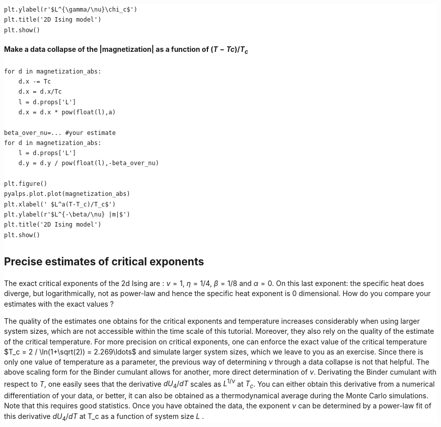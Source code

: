 ```
plt.ylabel(r'$L^{\gamma/\nu}\chi_c$')
plt.title('2D Ising model')
plt.show()
```
    
#### Make a data collapse of the |magnetization| as a function of $(T-Tc)/T_c$

```
for d in magnetization_abs:
    d.x -= Tc
    d.x = d.x/Tc
    l = d.props['L']
    d.x = d.x * pow(float(l),a)
    
beta_over_nu=... #your estimate    
for d in magnetization_abs:
    l = d.props['L']
    d.y = d.y / pow(float(l),-beta_over_nu)
 
plt.figure()
pyalps.plot.plot(magnetization_abs)
plt.xlabel(' $L^a(T-T_c)/T_c$')
plt.ylabel(r'$L^{-\beta/\nu} |m|$')
plt.title('2D Ising model')
plt.show()   
```                                                                                                                                                                               

## Precise estimates of critical exponents

The exact critical exponents of the 2d Ising are : $\nu=1$, $\eta=1/4$, $\beta=1/8$ and $\alpha=0$. On this last exponent: the specific heat does diverge, but logarithmically, not as power-law and hence the specific heat exponent is 0 dimensional. How do you compare your estimates with the exact values ?

The quality of the estimates one obtains for the critical exponents and temperature increases considerably when using larger system sizes, which are not accessible within the time scale of this tutorial. Moreover, they also rely on the quality of the estimate of the critical temperature. For more precision on critical exponents, one can enforce the exact value of the critical temperature $T_c = 2 / \ln(1+\sqrt(2)) = 2.269\ldots$ and simulate larger system sizes, which we leave to you as an exercise. Since there is only one value of temperature as a parameter, the previous way of determining $\nu$ through a data collapse is not that helpful. The above scaling form for the Binder cumulant allows for another, more direct determination of $\nu$. Derivating the Binder cumulant with respect to $T$, one easily sees that the derivative $dU_4/dT$ scales as $L^{1/\nu}$ at $T_c$. You can either obtain this derivative from a numerical differentiation of your data, or better, it can also be obtained as a thermodynamical average during the Monte Carlo simulations. Note that this requires good statistics. Once you have obtained the data, the exponent $\nu$ can be determined by a power-law fit of this derivative $dU_4/dT$ at T_c as a function of system size $L$ .
